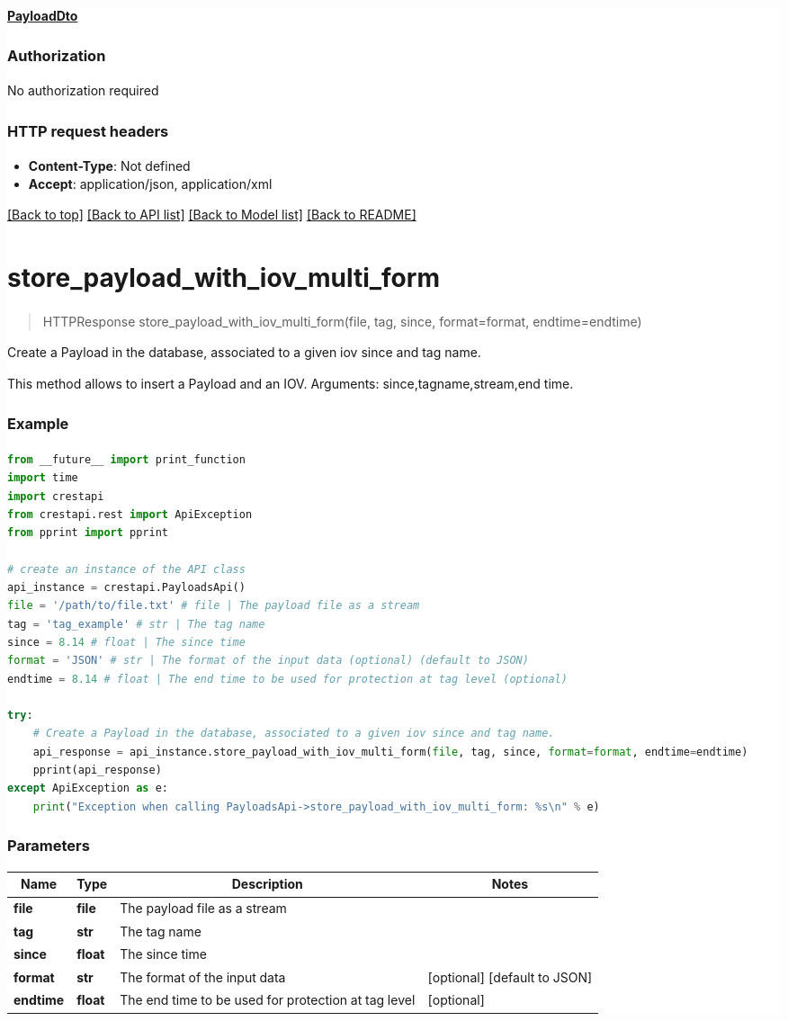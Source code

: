 [**PayloadDto**](PayloadDto.md)

### Authorization

No authorization required

### HTTP request headers

 - **Content-Type**: Not defined
 - **Accept**: application/json, application/xml

[[Back to top]](#) [[Back to API list]](../README.md#documentation-for-api-endpoints) [[Back to Model list]](../README.md#documentation-for-models) [[Back to README]](../README.md)

# **store_payload_with_iov_multi_form**
> HTTPResponse store_payload_with_iov_multi_form(file, tag, since, format=format, endtime=endtime)

Create a Payload in the database, associated to a given iov since and tag name.

This method allows to insert a Payload and an IOV. Arguments: since,tagname,stream,end time.

### Example
```python
from __future__ import print_function
import time
import crestapi
from crestapi.rest import ApiException
from pprint import pprint

# create an instance of the API class
api_instance = crestapi.PayloadsApi()
file = '/path/to/file.txt' # file | The payload file as a stream
tag = 'tag_example' # str | The tag name
since = 8.14 # float | The since time
format = 'JSON' # str | The format of the input data (optional) (default to JSON)
endtime = 8.14 # float | The end time to be used for protection at tag level (optional)

try:
    # Create a Payload in the database, associated to a given iov since and tag name.
    api_response = api_instance.store_payload_with_iov_multi_form(file, tag, since, format=format, endtime=endtime)
    pprint(api_response)
except ApiException as e:
    print("Exception when calling PayloadsApi->store_payload_with_iov_multi_form: %s\n" % e)
```

### Parameters

Name | Type | Description  | Notes
------------- | ------------- | ------------- | -------------
 **file** | **file**| The payload file as a stream | 
 **tag** | **str**| The tag name | 
 **since** | **float**| The since time | 
 **format** | **str**| The format of the input data | [optional] [default to JSON]
 **endtime** | **float**| The end time to be used for protection at tag level | [optional] 
